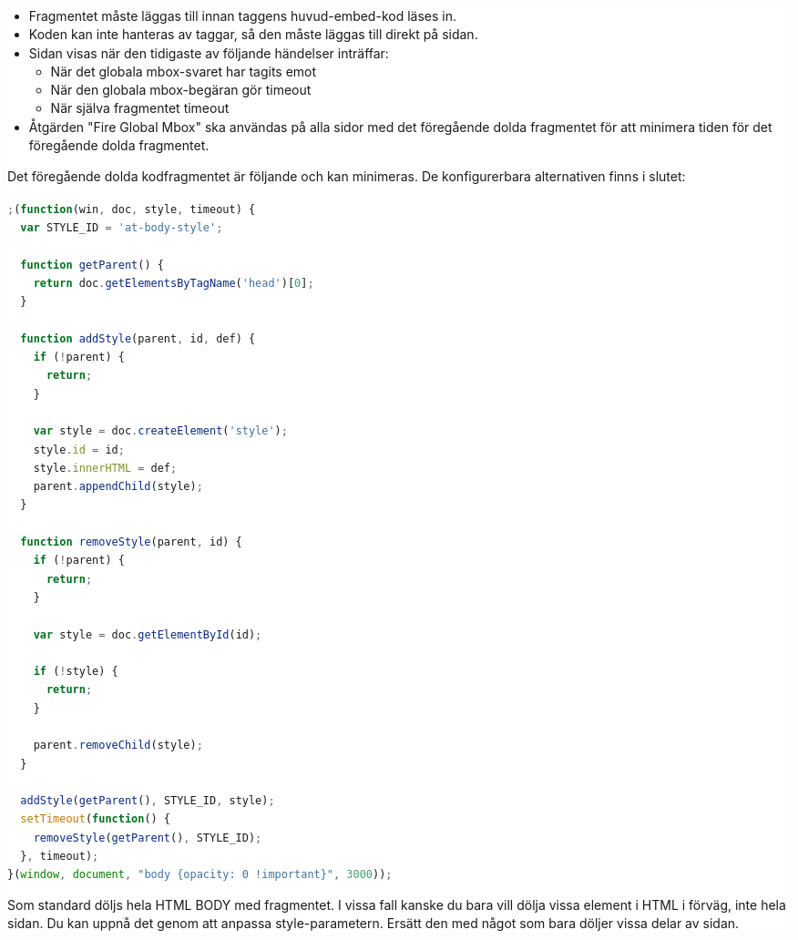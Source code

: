 * Fragmentet måste läggas till innan taggens huvud-embed-kod läses in.
* Koden kan inte hanteras av taggar, så den måste läggas till direkt på sidan.
* Sidan visas när den tidigaste av följande händelser inträffar:
   * När det globala mbox-svaret har tagits emot
   * När den globala mbox-begäran gör timeout
   * När själva fragmentet timeout
* Åtgärden &quot;Fire Global Mbox&quot; ska användas på alla sidor med det föregående dolda fragmentet för att minimera tiden för det föregående dolda fragmentet.

Det föregående dolda kodfragmentet är följande och kan minimeras. De konfigurerbara alternativen finns i slutet:

```javascript
;(function(win, doc, style, timeout) {
  var STYLE_ID = 'at-body-style';

  function getParent() {
    return doc.getElementsByTagName('head')[0];
  }

  function addStyle(parent, id, def) {
    if (!parent) {
      return;
    }

    var style = doc.createElement('style');
    style.id = id;
    style.innerHTML = def;
    parent.appendChild(style);
  }

  function removeStyle(parent, id) {
    if (!parent) {
      return;
    }

    var style = doc.getElementById(id);

    if (!style) {
      return;
    }

    parent.removeChild(style);
  }

  addStyle(getParent(), STYLE_ID, style);
  setTimeout(function() {
    removeStyle(getParent(), STYLE_ID);
  }, timeout);
}(window, document, "body {opacity: 0 !important}", 3000));
```

Som standard döljs hela HTML BODY med fragmentet. I vissa fall kanske du bara vill dölja vissa element i HTML i förväg, inte hela sidan. Du kan uppnå det genom att anpassa style-parametern. Ersätt den med något som bara döljer vissa delar av sidan.
